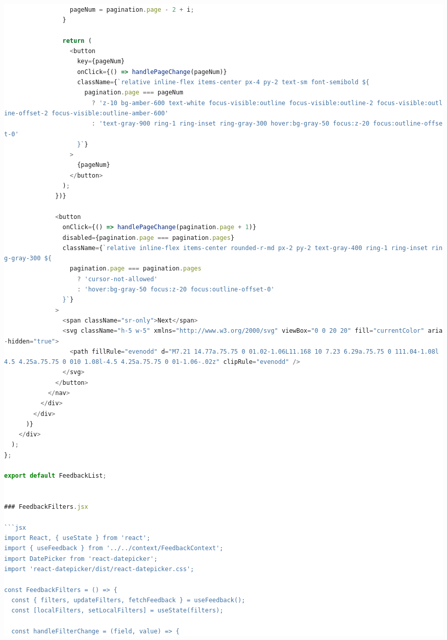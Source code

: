 ```javascript
                  pageNum = pagination.page - 2 + i;
                }
                
                return (
                  <button
                    key={pageNum}
                    onClick={() => handlePageChange(pageNum)}
                    className={`relative inline-flex items-center px-4 py-2 text-sm font-semibold ${
                      pagination.page === pageNum
                        ? 'z-10 bg-amber-600 text-white focus-visible:outline focus-visible:outline-2 focus-visible:outline-offset-2 focus-visible:outline-amber-600'
                        : 'text-gray-900 ring-1 ring-inset ring-gray-300 hover:bg-gray-50 focus:z-20 focus:outline-offset-0'
                    }`}
                  >
                    {pageNum}
                  </button>
                );
              })}
              
              <button
                onClick={() => handlePageChange(pagination.page + 1)}
                disabled={pagination.page === pagination.pages}
                className={`relative inline-flex items-center rounded-r-md px-2 py-2 text-gray-400 ring-1 ring-inset ring-gray-300 ${
                  pagination.page === pagination.pages
                    ? 'cursor-not-allowed'
                    : 'hover:bg-gray-50 focus:z-20 focus:outline-offset-0'
                }`}
              >
                <span className="sr-only">Next</span>
                <svg className="h-5 w-5" xmlns="http://www.w3.org/2000/svg" viewBox="0 0 20 20" fill="currentColor" aria-hidden="true">
                  <path fillRule="evenodd" d="M7.21 14.77a.75.75 0 01.02-1.06L11.168 10 7.23 6.29a.75.75 0 111.04-1.08l4.5 4.25a.75.75 0 010 1.08l-4.5 4.25a.75.75 0 01-1.06-.02z" clipRule="evenodd" />
                </svg>
              </button>
            </nav>
          </div>
        </div>
      )}
    </div>
  );
};

export default FeedbackList;


### FeedbackFilters.jsx

```jsx
import React, { useState } from 'react';
import { useFeedback } from '../../context/FeedbackContext';
import DatePicker from 'react-datepicker';
import 'react-datepicker/dist/react-datepicker.css';

const FeedbackFilters = () => {
  const { filters, updateFilters, fetchFeedback } = useFeedback();
  const [localFilters, setLocalFilters] = useState(filters);
  
  const handleFilterChange = (field, value) => {
```